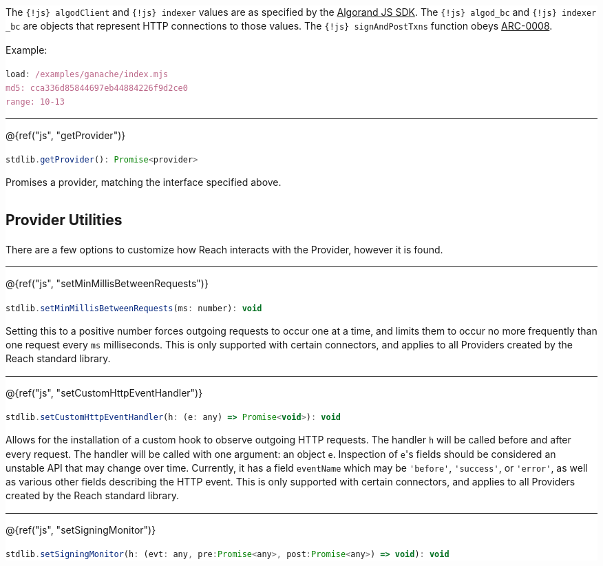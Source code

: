 The `{!js} algodClient` and `{!js} indexer` values are as specified by the [Algorand JS SDK](https://algorand.github.io/js-algorand-sdk/).
The `{!js} algod_bc` and `{!js} indexer_bc` are objects that represent HTTP connections to those values.
The `{!js} signAndPostTxns` function obeys [ARC-0008](https://github.com/reach-sh/ARCs/blob/reach-wallet/ARCs/arc-0008.md).

Example:

```js
load: /examples/ganache/index.mjs
md5: cca336d85844697eb44884226f9d2ce0
range: 10-13
```

---
@{ref("js", "getProvider")}
```js
stdlib.getProvider(): Promise<provider>
```

Promises a provider, matching the interface specified above.

## Provider Utilities

There are a few options to customize how Reach interacts with the Provider, however it is found.

---
@{ref("js", "setMinMillisBetweenRequests")}
```js
stdlib.setMinMillisBetweenRequests(ms: number): void
```

Setting this to a positive number forces outgoing requests to occur one at a time,
and limits them to occur no more frequently than one request every `ms` milliseconds.
This is only supported with certain connectors,
and applies to all Providers created by the Reach standard library.

---
@{ref("js", "setCustomHttpEventHandler")}
```js
stdlib.setCustomHttpEventHandler(h: (e: any) => Promise<void>): void
```

Allows for the installation of a custom hook to observe outgoing HTTP requests.
The handler `h` will be called before and after every request.
The handler will be called with one argument: an object `e`.
Inspection of `e`'s fields should be considered an unstable API that may change over time.
Currently, it has a field `eventName` which may be `'before'`, `'success'`, or `'error'`,
as well as various other fields describing the HTTP event.
This is only supported with certain connectors,
and applies to all Providers created by the Reach standard library.

---
@{ref("js", "setSigningMonitor")}
```js
stdlib.setSigningMonitor(h: (evt: any, pre:Promise<any>, post:Promise<any>) => void): void
```
